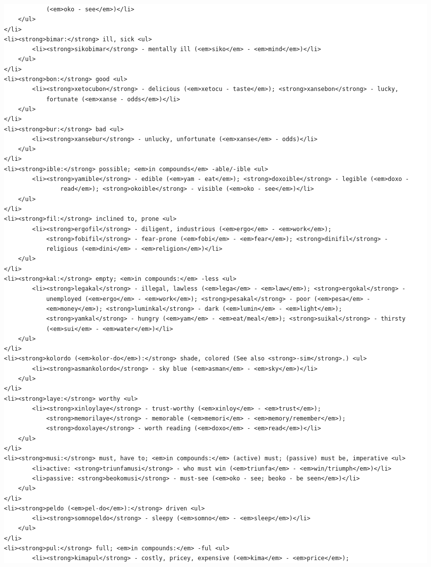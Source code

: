 				(<em>oko - see</em>)</li>
		</ul>
	</li>
	<li><strong>bimar:</strong> ill, sick <ul>
			<li><strong>sikobimar</strong> - mentally ill (<em>siko</em> - <em>mind</em>)</li>
		</ul>
	</li>
	<li><strong>bon:</strong> good <ul>
			<li><strong>xetocubon</strong> - delicious (<em>xetocu - taste</em>); <strong>xansebon</strong> - lucky,
				fortunate (<em>xanse - odds</em>)</li>
		</ul>
	</li>
	<li><strong>bur:</strong> bad <ul>
			<li><strong>xansebur</strong> - unlucky, unfortunate (<em>xanse</em> - odds)</li>
		</ul>
	</li>
	<li><strong>ible:</strong> possible; <em>in compounds</em> -able/-ible <ul>
			<li><strong>yamible</strong> - edible (<em>yam - eat</em>); <strong>doxoible</strong> - legible (<em>doxo -
					read</em>); <strong>okoible</strong> - visible (<em>oko - see</em>)</li>
		</ul>
	</li>
	<li><strong>fil:</strong> inclined to, prone <ul>
			<li><strong>ergofil</strong> - diligent, industrious (<em>ergo</em> - <em>work</em>);
				<strong>fobifil</strong> - fear-prone (<em>fobi</em> - <em>fear</em>); <strong>dinifil</strong> -
				religious (<em>dini</em> - <em>religion</em>)</li>
		</ul>
	</li>
	<li><strong>kal:</strong> empty; <em>in compounds:</em> -less <ul>
			<li><strong>legakal</strong> - illegal, lawless (<em>lega</em> - <em>law</em>); <strong>ergokal</strong> -
				unemployed (<em>ergo</em> - <em>work</em>); <strong>pesakal</strong> - poor (<em>pesa</em> -
				<em>money</em>); <strong>luminkal</strong> - dark (<em>lumin</em> - <em>light</em>);
				<strong>yamkal</strong> - hungry (<em>yam</em> - <em>eat/meal</em>); <strong>suikal</strong> - thirsty
				(<em>sui</em> - <em>water</em>)</li>
		</ul>
	</li>
	<li><strong>kolordo (<em>kolor-do</em>):</strong> shade, colored (See also <strong>-sim</strong>.) <ul>
			<li><strong>asmankolordo</strong> - sky blue (<em>asman</em> - <em>sky</em>)</li>
		</ul>
	</li>
	<li><strong>laye:</strong> worthy <ul>
			<li><strong>xinloylaye</strong> - trust-worthy (<em>xinloy</em> - <em>trust</em>);
				<strong>memorilaye</strong> - memorable (<em>memori</em> - <em>memory/remember</em>);
				<strong>doxolaye</strong> - worth reading (<em>doxo</em> - <em>read</em>)</li>
		</ul>
	</li>
	<li><strong>musi:</strong> must, have to; <em>in compounds:</em> (active) must; (passive) must be, imperative <ul>
			<li>active: <strong>triunfamusi</strong> - who must win (<em>triunfa</em> - <em>win/triumph</em>)</li>
			<li>passive: <strong>beokomusi</strong> - must-see (<em>oko - see; beoko - be seen</em>)</li>
		</ul>
	</li>
	<li><strong>peldo (<em>pel-do</em>):</strong> driven <ul>
			<li><strong>somnopeldo</strong> - sleepy (<em>somno</em> - <em>sleep</em>)</li>
		</ul>
	</li>
	<li><strong>pul:</strong> full; <em>in compounds:</em> -ful <ul>
			<li><strong>kimapul</strong> - costly, pricey, expensive (<em>kima</em> - <em>price</em>);